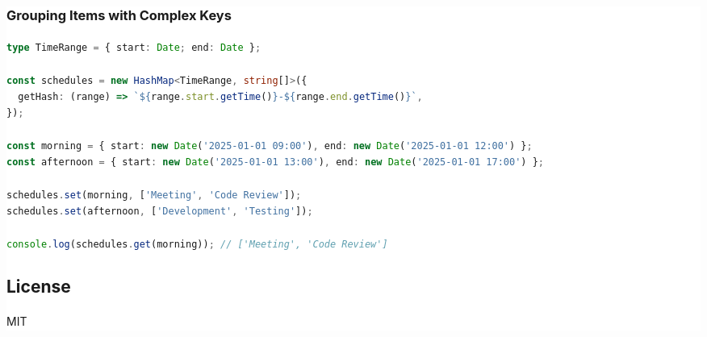 ```typescript
```

### Grouping Items with Complex Keys

```typescript
type TimeRange = { start: Date; end: Date };

const schedules = new HashMap<TimeRange, string[]>({
  getHash: (range) => `${range.start.getTime()}-${range.end.getTime()}`,
});

const morning = { start: new Date('2025-01-01 09:00'), end: new Date('2025-01-01 12:00') };
const afternoon = { start: new Date('2025-01-01 13:00'), end: new Date('2025-01-01 17:00') };

schedules.set(morning, ['Meeting', 'Code Review']);
schedules.set(afternoon, ['Development', 'Testing']);

console.log(schedules.get(morning)); // ['Meeting', 'Code Review']
```

## License

MIT

